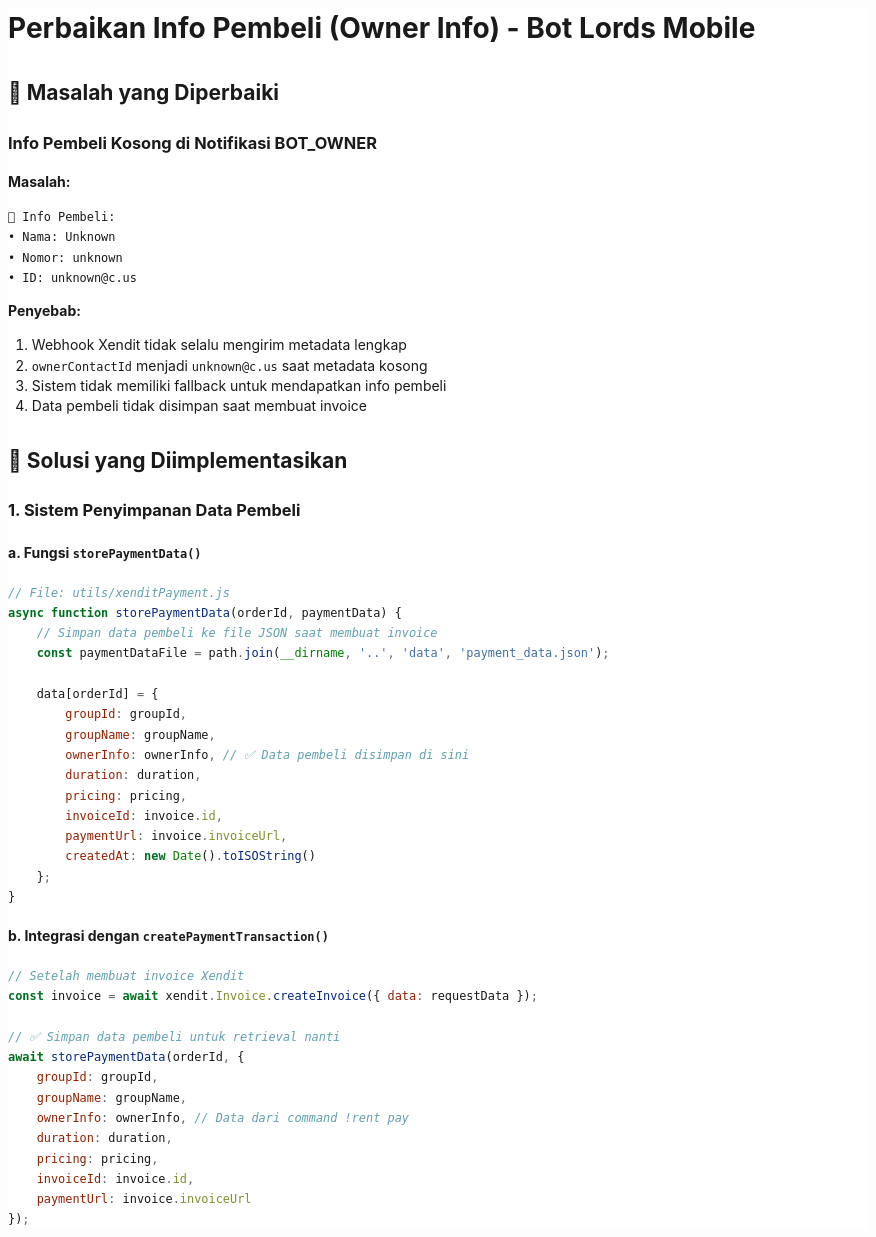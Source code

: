 # Perbaikan Info Pembeli (Owner Info) - Bot Lords Mobile

## 🎯 Masalah yang Diperbaiki

### **Info Pembeli Kosong di Notifikasi BOT_OWNER**

**Masalah:**
```
👤 Info Pembeli:
• Nama: Unknown
• Nomor: unknown  
• ID: unknown@c.us
```

**Penyebab:**
1. Webhook Xendit tidak selalu mengirim metadata lengkap
2. `ownerContactId` menjadi `unknown@c.us` saat metadata kosong
3. Sistem tidak memiliki fallback untuk mendapatkan info pembeli
4. Data pembeli tidak disimpan saat membuat invoice

## 🔧 Solusi yang Diimplementasikan

### **1. Sistem Penyimpanan Data Pembeli**

#### **a. Fungsi `storePaymentData()`**
```javascript
// File: utils/xenditPayment.js
async function storePaymentData(orderId, paymentData) {
    // Simpan data pembeli ke file JSON saat membuat invoice
    const paymentDataFile = path.join(__dirname, '..', 'data', 'payment_data.json');
    
    data[orderId] = {
        groupId: groupId,
        groupName: groupName,
        ownerInfo: ownerInfo, // ✅ Data pembeli disimpan di sini
        duration: duration,
        pricing: pricing,
        invoiceId: invoice.id,
        paymentUrl: invoice.invoiceUrl,
        createdAt: new Date().toISOString()
    };
}
```

#### **b. Integrasi dengan `createPaymentTransaction()`**
```javascript
// Setelah membuat invoice Xendit
const invoice = await xendit.Invoice.createInvoice({ data: requestData });

// ✅ Simpan data pembeli untuk retrieval nanti
await storePaymentData(orderId, {
    groupId: groupId,
    groupName: groupName,
    ownerInfo: ownerInfo, // Data dari command !rent pay
    duration: duration,
    pricing: pricing,
    invoiceId: invoice.id,
    paymentUrl: invoice.invoiceUrl
});
```
